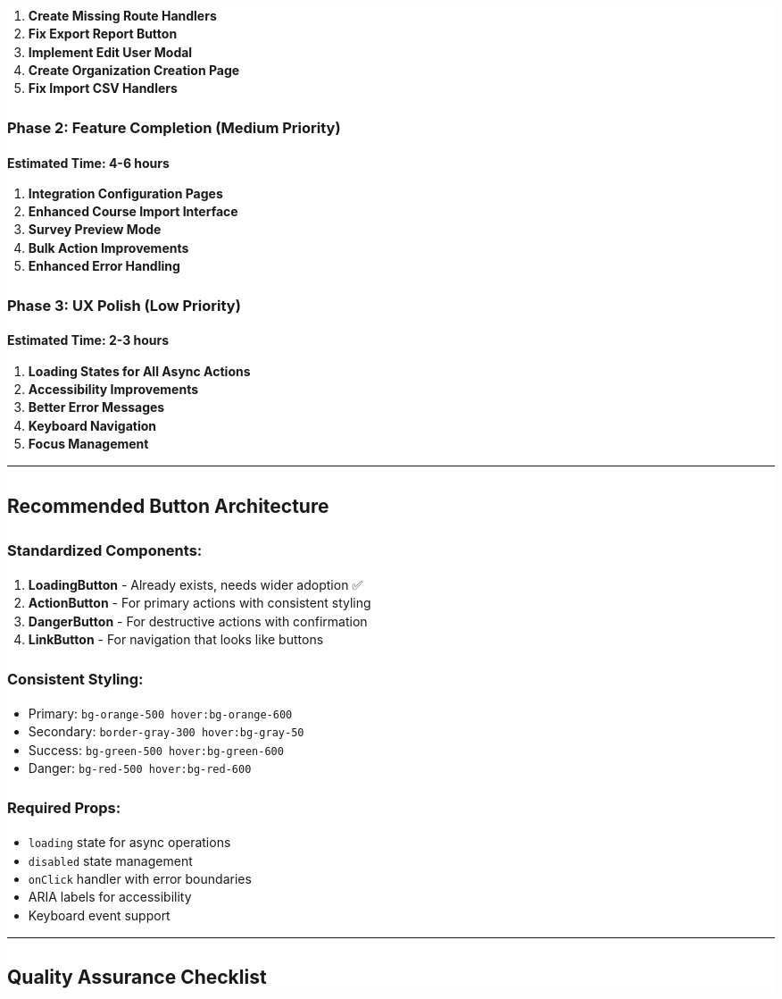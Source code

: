 1. **Create Missing Route Handlers**
2. **Fix Export Report Button**
3. **Implement Edit User Modal**
4. **Create Organization Creation Page**
5. **Fix Import CSV Handlers**

### Phase 2: Feature Completion (Medium Priority)  
**Estimated Time: 4-6 hours**

1. **Integration Configuration Pages**
2. **Enhanced Course Import Interface**
3. **Survey Preview Mode**
4. **Bulk Action Improvements**
5. **Enhanced Error Handling**

### Phase 3: UX Polish (Low Priority)
**Estimated Time: 2-3 hours**

1. **Loading States for All Async Actions**
2. **Accessibility Improvements**
3. **Better Error Messages**
4. **Keyboard Navigation**
5. **Focus Management**

---

## Recommended Button Architecture

### Standardized Components:
1. **LoadingButton** - Already exists, needs wider adoption ✅
2. **ActionButton** - For primary actions with consistent styling
3. **DangerButton** - For destructive actions with confirmation
4. **LinkButton** - For navigation that looks like buttons

### Consistent Styling:
- Primary: `bg-orange-500 hover:bg-orange-600` 
- Secondary: `border-gray-300 hover:bg-gray-50`
- Success: `bg-green-500 hover:bg-green-600`
- Danger: `bg-red-500 hover:bg-red-600`

### Required Props:
- `loading` state for async operations
- `disabled` state management  
- `onClick` handler with error boundaries
- ARIA labels for accessibility
- Keyboard event support

---

## Quality Assurance Checklist

